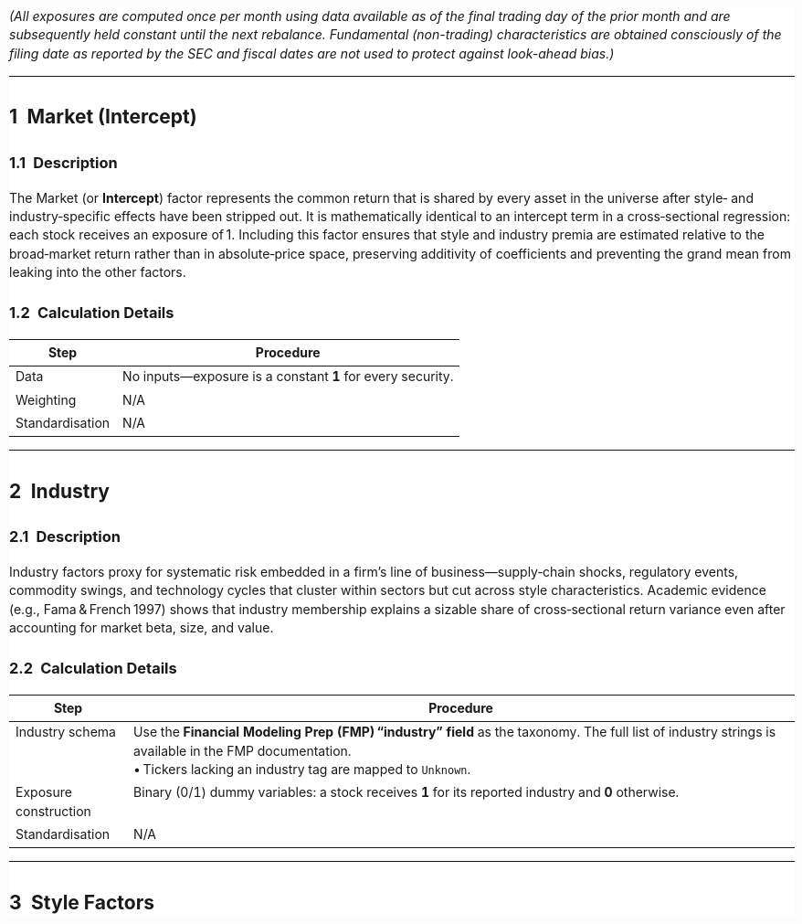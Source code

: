 *(All exposures are computed once per month using data available as of the final trading day of the prior month and are subsequently held constant until the next rebalance. Fundamental (non-trading) characteristics are obtained consciously of the filing date as reported by the SEC and fiscal dates are not used to protect against look-ahead bias.)*

---

## 1 Market (Intercept)  

### 1.1 Description  
The Market (or **Intercept**) factor represents the common return that is shared by every asset in the universe after style‑ and industry‑specific effects have been stripped out. It is mathematically identical to an intercept term in a cross‑sectional regression: each stock receives an exposure of 1. Including this factor ensures that style and industry premia are estimated relative to the broad‑market return rather than in absolute‑price space, preserving additivity of coefficients and preventing the grand mean from leaking into the other factors.

### 1.2 Calculation Details  
| Step | Procedure |
|------|-----------|
|Data|No inputs—exposure is a constant **1** for every security.|
|Weighting| N/A |
|Standardisation| N/A |

---

## 2 Industry  

### 2.1 Description  
Industry factors proxy for systematic risk embedded in a firm’s line of business—supply‑chain shocks, regulatory events, commodity swings, and technology cycles that cluster within sectors but cut across style characteristics. Academic evidence (e.g., Fama & French 1997) shows that industry membership explains a sizable share of cross‑sectional return variance even after accounting for market beta, size, and value.

### 2.2 Calculation Details  
| Step | Procedure |
|------|-----------|
|Industry schema|Use the **Financial Modeling Prep (FMP) “industry” field** as the taxonomy. The full list of industry strings is available in the FMP documentation.<br>• Tickers lacking an industry tag are mapped to `Unknown`.|
|Exposure construction|Binary (0/1) dummy variables: a stock receives **1** for its reported industry and **0** otherwise.|
|Standardisation| N/A |

---

## 3 Style Factors  
